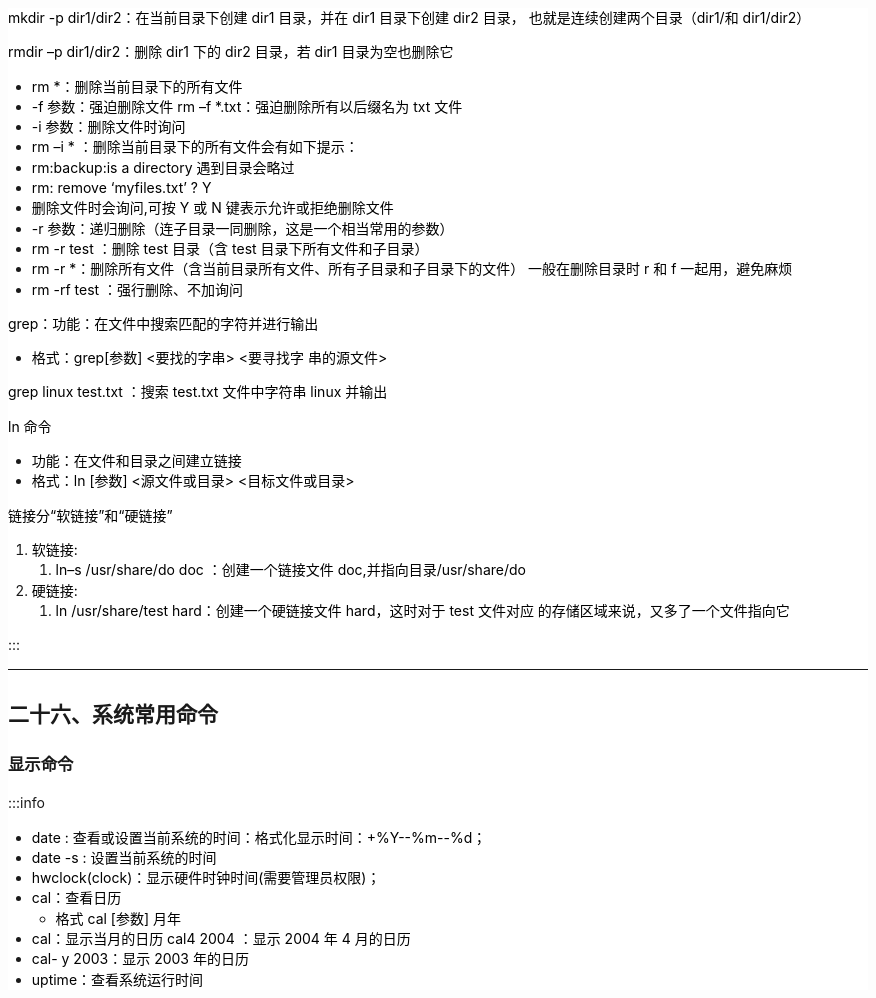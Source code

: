 <font style="color:rgb(0, 0, 0);">mkdir -p dir1/dir2：在当前目录下创建 dir1 目录，并在 dir1 目录下创建 dir2 目录， 也就是连续创建两个目录（dir1/和 dir1/dir2）</font>

<font style="color:rgb(0, 0, 0);"></font>

<font style="color:rgb(0, 0, 0);">rmdir –p dir1/dir2：删除 dir1 下的 dir2 目录，若 dir1 目录为空也删除它</font>

+ <font style="color:rgb(1, 1, 1);">rm *：删除当前目录下的所有文件</font>
+ <font style="color:rgb(1, 1, 1);">-f 参数：强迫删除文件 rm –f *.txt：强迫删除所有以后缀名为 txt 文件</font>
+ <font style="color:rgb(1, 1, 1);">-i 参数：删除文件时询问</font>
+ <font style="color:rgb(1, 1, 1);">rm –i * ：删除当前目录下的所有文件会有如下提示：</font>
+ <font style="color:rgb(1, 1, 1);">rm:backup:is a directory 遇到目录会略过</font>
+ <font style="color:rgb(1, 1, 1);">rm: remove ‘myfiles.txt’ ? Y</font>
+ <font style="color:rgb(1, 1, 1);">删除文件时会询问,可按 Y 或 N 键表示允许或拒绝删除文件</font>
+ <font style="color:rgb(1, 1, 1);">-r 参数：递归删除（连子目录一同删除，这是一个相当常用的参数）</font>
+ <font style="color:rgb(1, 1, 1);">rm -r test ：删除 test 目录（含 test 目录下所有文件和子目录）</font>
+ <font style="color:rgb(1, 1, 1);">rm -r *：删除所有文件（含当前目录所有文件、所有子目录和子目录下的文件） 一般在删除目录时 r 和 f 一起用，避免麻烦</font>
+ <font style="color:rgb(1, 1, 1);">rm -rf test ：强行删除、不加询问</font>

<font style="color:rgb(1, 1, 1);"></font>

<font style="color:rgb(0, 0, 0);">grep：功能：在文件中搜索匹配的字符并进行输出</font>

+ <font style="color:rgb(1, 1, 1);">格式：grep[参数] <要找的字串> <要寻找字 串的源文件></font>

<font style="color:rgb(0, 0, 0);"></font>

<font style="color:rgb(0, 0, 0);">grep linux test.txt ：搜索 test.txt 文件中字符串 linux 并输出</font>

<font style="color:rgb(0, 0, 0);"></font>

<font style="color:rgb(0, 0, 0);">ln 命令</font>

+ <font style="color:rgb(1, 1, 1);">功能：在文件和目录之间建立链接</font>
+ <font style="color:rgb(1, 1, 1);">格式：ln [参数] <源文件或目录> <目标文件或目录></font>

<font style="color:rgb(0, 0, 0);"></font>

<font style="color:rgb(0, 0, 0);">链接分“软链接”和“硬链接”</font>

1. <font style="color:rgb(1, 1, 1);">软链接:</font>
    1. <font style="color:rgb(1, 1, 1);">ln–s /usr/share/do doc ：创建一个链接文件 doc,并指向目录/usr/share/do</font>
2. <font style="color:rgb(1, 1, 1);">硬链接:</font>
    1. <font style="color:rgb(1, 1, 1);">ln /usr/share/test hard：创建一个硬链接文件 hard，这时对于 test 文件对应 的存储区域来说，又多了一个文件指向它</font>

<font style="color:rgb(0, 0, 0);"></font>

:::

---

## 二十六、系统常用命令
### 显示命令
:::info
+ <font style="color:rgb(1, 1, 1);">date : 查看或设置当前系统的时间：格式化显示时间：+%Y--%m--%d；</font>
+ <font style="color:rgb(1, 1, 1);">date -s : 设置当前系统的时间</font>
+ <font style="color:rgb(1, 1, 1);">hwclock(clock)：显示硬件时钟时间(需要管理员权限)；</font>
+ <font style="color:rgb(1, 1, 1);">cal：查看日历</font>
    - <font style="color:rgb(1, 1, 1);">格式 cal [参数] 月年</font>
+ <font style="color:rgb(1, 1, 1);">cal：显示当月的日历 cal4 2004 ：显示 2004 年 4 月的日历</font>
+ <font style="color:rgb(1, 1, 1);">cal- y 2003：显示 2003 年的日历</font>
+ <font style="color:rgb(1, 1, 1);">uptime：查看系统运行时间</font>
